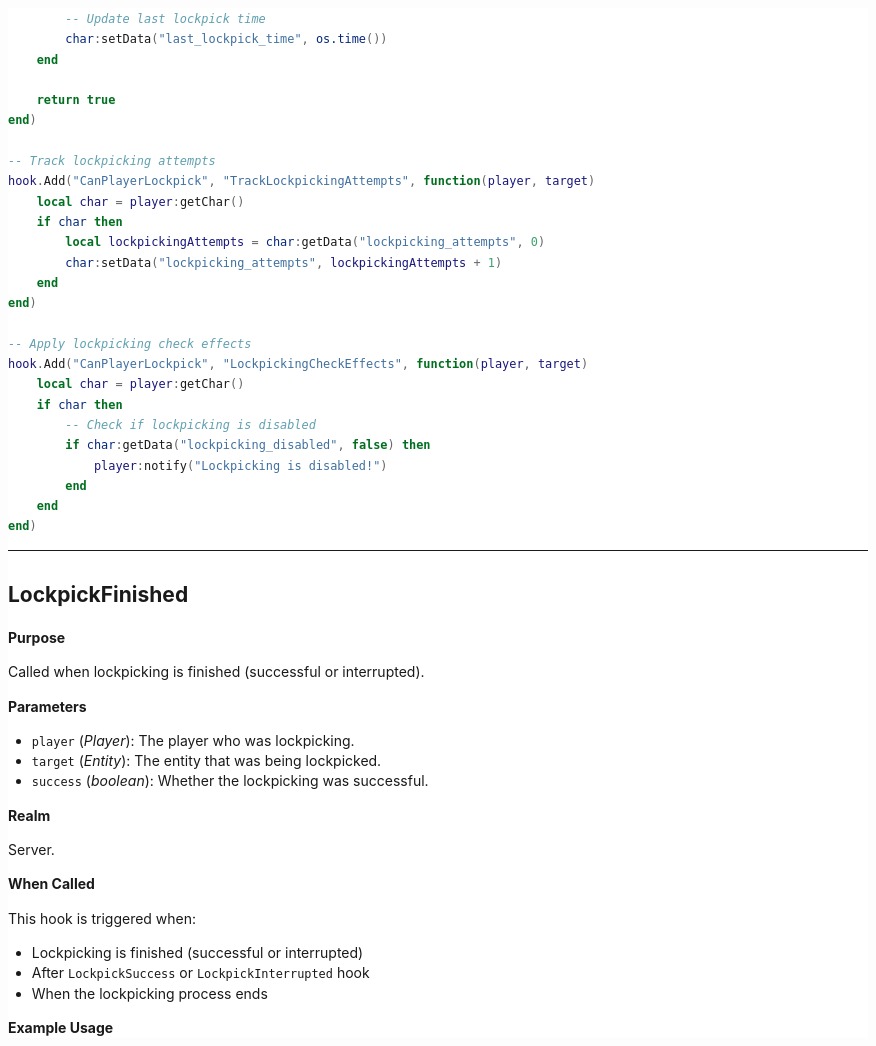 ```lua
        -- Update last lockpick time
        char:setData("last_lockpick_time", os.time())
    end
    
    return true
end)

-- Track lockpicking attempts
hook.Add("CanPlayerLockpick", "TrackLockpickingAttempts", function(player, target)
    local char = player:getChar()
    if char then
        local lockpickingAttempts = char:getData("lockpicking_attempts", 0)
        char:setData("lockpicking_attempts", lockpickingAttempts + 1)
    end
end)

-- Apply lockpicking check effects
hook.Add("CanPlayerLockpick", "LockpickingCheckEffects", function(player, target)
    local char = player:getChar()
    if char then
        -- Check if lockpicking is disabled
        if char:getData("lockpicking_disabled", false) then
            player:notify("Lockpicking is disabled!")
        end
    end
end)
```

---

## LockpickFinished

**Purpose**

Called when lockpicking is finished (successful or interrupted).

**Parameters**

* `player` (*Player*): The player who was lockpicking.
* `target` (*Entity*): The entity that was being lockpicked.
* `success` (*boolean*): Whether the lockpicking was successful.

**Realm**

Server.

**When Called**

This hook is triggered when:
- Lockpicking is finished (successful or interrupted)
- After `LockpickSuccess` or `LockpickInterrupted` hook
- When the lockpicking process ends

**Example Usage**
